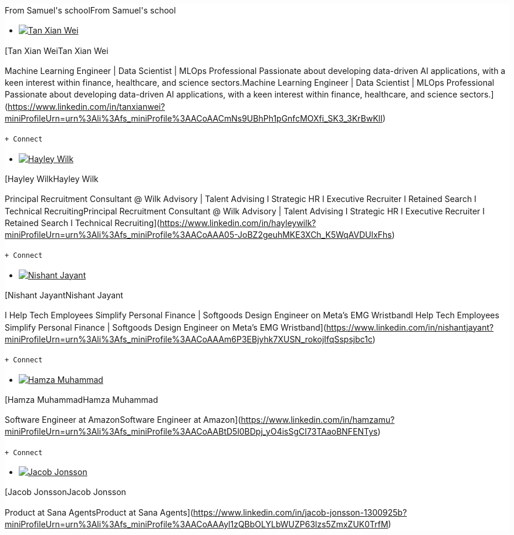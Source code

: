 From Samuel's schoolFrom Samuel's school

 * [![Tan Xian Wei](https://media.licdn.com/dms/image/v2/C5103AQGBNoUt0N4tKw/profile-displayphoto-shrink_100_100/profile-displayphoto-shrink_100_100/0/1542166287266?e=1755129600&v=beta&t=i_BzvxznECzlhOOTRrC4a9Mb8wCENJV3Tsqz7b6wxwA)](https://www.linkedin.com/in/tanxianwei)

[Tan Xian WeiTan Xian Wei

Machine Learning Engineer \| Data Scientist \| MLOps Professional
Passionate about developing data\-driven AI applications, with a keen interest within finance, healthcare, and science sectors.Machine Learning Engineer \| Data Scientist \| MLOps Professional
Passionate about developing data\-driven AI applications, with a keen interest within finance, healthcare, and science sectors.](https://www.linkedin.com/in/tanxianwei?miniProfileUrn=urn%3Ali%3Afs_miniProfile%3AACoAACmNs9UBhPh1pGnfcMOXfi_SK3_3KrBwKlI)

	+ Connect
* [![Hayley Wilk](https://media.licdn.com/dms/image/v2/D5603AQFlbG-M8WTO9w/profile-displayphoto-shrink_100_100/profile-displayphoto-shrink_100_100/0/1698094054365?e=1755129600&v=beta&t=stcG0GkFzNvgH6j4iXNLbvb41EkR1QoJhHe-FvudQTo)](https://www.linkedin.com/in/hayleywilk)

[Hayley WilkHayley Wilk

Principal Recruitment Consultant @ Wilk Advisory \| Talent Advising I Strategic HR I Executive Recruiter I Retained Search I Technical RecruitingPrincipal Recruitment Consultant @ Wilk Advisory \| Talent Advising I Strategic HR I Executive Recruiter I Retained Search I Technical Recruiting](https://www.linkedin.com/in/hayleywilk?miniProfileUrn=urn%3Ali%3Afs_miniProfile%3AACoAAA05-JoBZ2geuhMKE3XCh_K5WqAVDUlxFhs)

	+ Connect
* [![Nishant Jayant](https://media.licdn.com/dms/image/v2/D4D03AQHgcfZ_1upVvg/profile-displayphoto-shrink_100_100/B4DZO0XKFlHQAY-/0/1733897790254?e=1755129600&v=beta&t=zULZjXhTTpCn8944y3PmCL73glO3JAVSlRXhLHGw2TU)](https://www.linkedin.com/in/nishantjayant)

[Nishant JayantNishant Jayant

I Help Tech Employees Simplify Personal Finance \|
Softgoods Design Engineer on Meta’s EMG WristbandI Help Tech Employees Simplify Personal Finance \|
Softgoods Design Engineer on Meta’s EMG Wristband](https://www.linkedin.com/in/nishantjayant?miniProfileUrn=urn%3Ali%3Afs_miniProfile%3AACoAAAm6P3EBjyhk7XUSN_rokojIfqSspsjbc1c)

	+ Connect
* [![Hamza Muhammad](https://media.licdn.com/dms/image/v2/D4D03AQEcpAlEK1NMGQ/profile-displayphoto-shrink_100_100/profile-displayphoto-shrink_100_100/0/1673025522733?e=1755129600&v=beta&t=CR9_6ogF55-6qiPiKeDVjpaovFmhbYQsXP3gupxz6HQ)](https://www.linkedin.com/in/hamzamu)

[Hamza MuhammadHamza Muhammad

Software Engineer at AmazonSoftware Engineer at Amazon](https://www.linkedin.com/in/hamzamu?miniProfileUrn=urn%3Ali%3Afs_miniProfile%3AACoAABtD5l0BDpj_yO4isSgCI73TAaoBNFENTys)

	+ Connect
* [![Jacob Jonsson](https://media.licdn.com/dms/image/v2/C5603AQEODssIUCZy8g/profile-displayphoto-shrink_100_100/profile-displayphoto-shrink_100_100/0/1633362194386?e=1755129600&v=beta&t=Ql6hpxckAlJcqiMF-D_xjHLw2CxjS8BGBUMroEsHfxQ)](https://www.linkedin.com/in/jacob-jonsson-1300925b)

[Jacob JonssonJacob Jonsson

Product at Sana AgentsProduct at Sana Agents](https://www.linkedin.com/in/jacob-jonsson-1300925b?miniProfileUrn=urn%3Ali%3Afs_miniProfile%3AACoAAAyl1zQBbOLYLbWUZP63lzs5ZmxZUK0TrfM)
